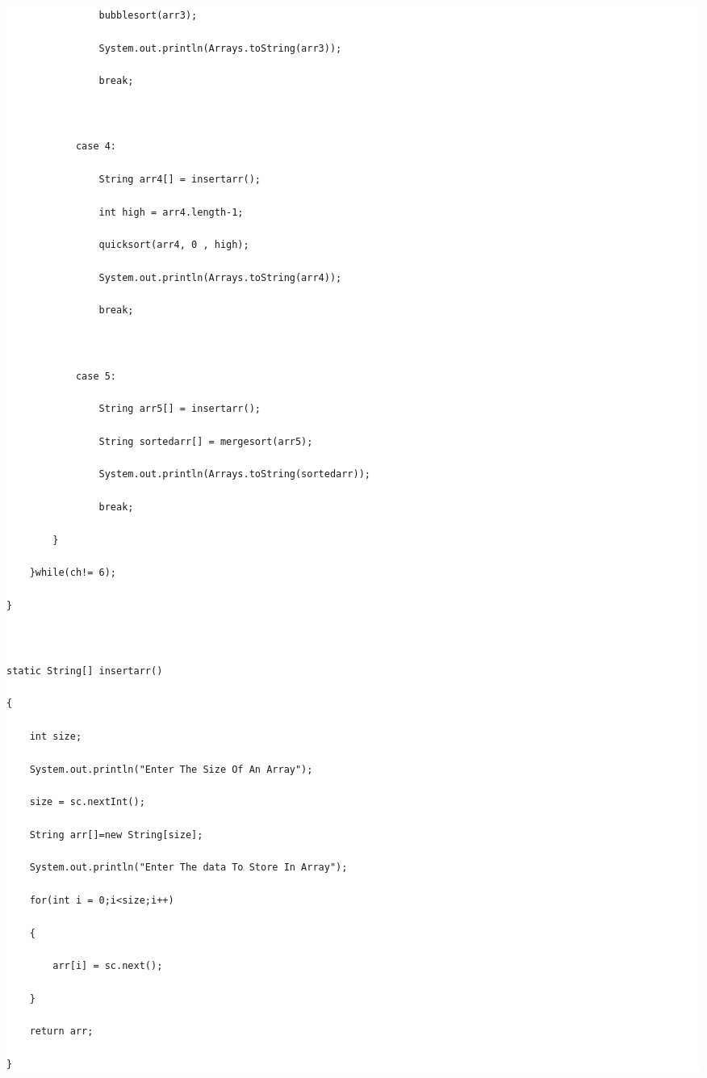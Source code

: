                     bubblesort(arr3);

                    System.out.println(Arrays.toString(arr3));

                    break;

                

                case 4:

                    String arr4[] = insertarr();

                    int high = arr4.length-1;

                    quicksort(arr4, 0 , high);

                    System.out.println(Arrays.toString(arr4));

                    break;

                    

                case 5:

                    String arr5[] = insertarr();

                    String sortedarr[] = mergesort(arr5);

                    System.out.println(Arrays.toString(sortedarr));

                    break;

            }

        }while(ch!= 6);

    }

    

    static String[] insertarr()

    {

        int size;

        System.out.println("Enter The Size Of An Array");

        size = sc.nextInt();

        String arr[]=new String[size];

        System.out.println("Enter The data To Store In Array");

        for(int i = 0;i<size;i++)

        {

            arr[i] = sc.next();

        }

        return arr;

    }

    
